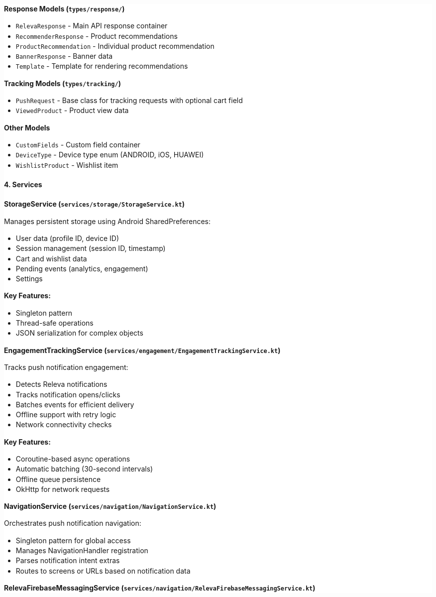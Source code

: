 **Response Models (`types/response/`)**
- `RelevaResponse` - Main API response container
- `RecommenderResponse` - Product recommendations
- `ProductRecommendation` - Individual product recommendation
- `BannerResponse` - Banner data
- `Template` - Template for rendering recommendations

**Tracking Models (`types/tracking/`)**
- `PushRequest` - Base class for tracking requests with optional cart field
- `ViewedProduct` - Product view data

**Other Models**
- `CustomFields` - Custom field container
- `DeviceType` - Device type enum (ANDROID, iOS, HUAWEI)
- `WishlistProduct` - Wishlist item

#### 4. Services

**StorageService (`services/storage/StorageService.kt`)**

Manages persistent storage using Android SharedPreferences:
- User data (profile ID, device ID)
- Session management (session ID, timestamp)
- Cart and wishlist data
- Pending events (analytics, engagement)
- Settings

**Key Features:**
- Singleton pattern
- Thread-safe operations
- JSON serialization for complex objects

**EngagementTrackingService (`services/engagement/EngagementTrackingService.kt`)**

Tracks push notification engagement:
- Detects Releva notifications
- Tracks notification opens/clicks
- Batches events for efficient delivery
- Offline support with retry logic
- Network connectivity checks

**Key Features:**
- Coroutine-based async operations
- Automatic batching (30-second intervals)
- Offline queue persistence
- OkHttp for network requests

**NavigationService (`services/navigation/NavigationService.kt`)**

Orchestrates push notification navigation:
- Singleton pattern for global access
- Manages NavigationHandler registration
- Parses notification intent extras
- Routes to screens or URLs based on notification data

**RelevaFirebaseMessagingService (`services/navigation/RelevaFirebaseMessagingService.kt`)**
